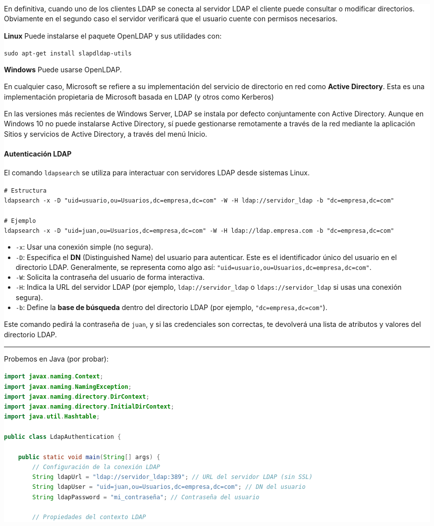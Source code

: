 En definitiva, cuando uno de los clientes LDAP se conecta al servidor LDAP el cliente puede consultar o modificar directorios. Obviamente en el segundo caso el servidor verificará que el usuario cuente con permisos necesarios.

**Linux**
Puede instalarse el paquete OpenLDAP y sus utilidades con:
```shell
sudo apt-get install slapdldap-utils
```

**Windows**
Puede usarse OpenLDAP.

En cualquier caso, Microsoft se refiere a su implementación del servicio de directorio en red como **Active Directory**. Esta es una implementación propietaria de Microsoft basada en LDAP (y otros como Kerberos)


En las versiones más recientes de Windows Server, LDAP se instala por defecto conjuntamente con Active Directory.
Aunque en Windows 10 no puede instalarse Active Directory, sí puede gestionarse remotamente a través de la red mediante la aplicación Sitios y servicios de Active Directory, a través del menú Inicio.

#### Autenticación LDAP

El comando `ldapsearch` se utiliza para interactuar con servidores LDAP desde sistemas Linux.
```shell
# Estructura
ldapsearch -x -D "uid=usuario,ou=Usuarios,dc=empresa,dc=com" -W -H ldap://servidor_ldap -b "dc=empresa,dc=com"

# Ejemplo
ldapsearch -x -D "uid=juan,ou=Usuarios,dc=empresa,dc=com" -W -H ldap://ldap.empresa.com -b "dc=empresa,dc=com"
```

- `-x`: Usar una conexión simple (no segura).
- `-D`: Especifica el **DN** (Distinguished Name) del usuario para autenticar. Este es el identificador único del usuario en el directorio LDAP. Generalmente, se representa como algo así: `"uid=usuario,ou=Usuarios,dc=empresa,dc=com"`.
- `-W`: Solicita la contraseña del usuario de forma interactiva.
- `-H`: Indica la URL del servidor LDAP (por ejemplo, `ldap://servidor_ldap` o `ldaps://servidor_ldap` si usas una conexión segura).
- `-b`: Define la **base de búsqueda** dentro del directorio LDAP (por ejemplo, `"dc=empresa,dc=com"`).

Este comando pedirá la contraseña de `juan`, y si las credenciales son correctas, te devolverá una lista de atributos y valores del directorio LDAP.


--------------

Probemos en Java (por probar):
```java
import javax.naming.Context;
import javax.naming.NamingException;
import javax.naming.directory.DirContext;
import javax.naming.directory.InitialDirContext;
import java.util.Hashtable;

public class LdapAuthentication {

    public static void main(String[] args) {
        // Configuración de la conexión LDAP
        String ldapUrl = "ldap://servidor_ldap:389"; // URL del servidor LDAP (sin SSL)
        String ldapUser = "uid=juan,ou=Usuarios,dc=empresa,dc=com"; // DN del usuario
        String ldapPassword = "mi_contraseña"; // Contraseña del usuario

        // Propiedades del contexto LDAP
```